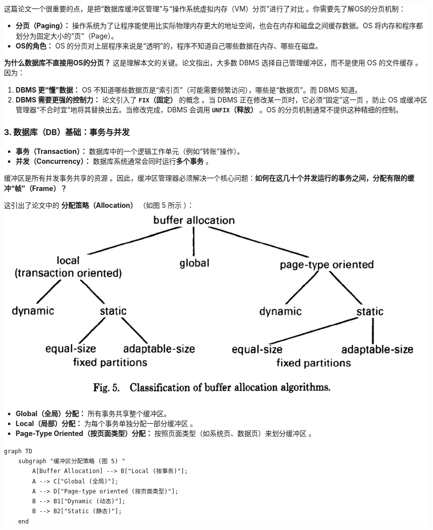 这篇论文一个很重要的点，是把“数据库缓冲区管理”与“操作系统虚拟内存（VM）分页”进行了对比 。你需要先了解OS的分页机制：

  * **分页（Paging）：** 操作系统为了让程序能使用比实际物理内存更大的地址空间，也会在内存和磁盘之间缓存数据。OS 将内存和程序都划分为固定大小的“页”（Page）。
  * **OS的角色：** OS 的分页对上层程序来说是“透明”的，程序不知道自己哪些数据在内存、哪些在磁盘。

**为什么数据库不直接用OS的分页？**
这是理解本文的关键。论文指出，大多数 DBMS 选择自己管理缓冲区，而不是使用 OS 的文件缓存 。因为：

1.  **DBMS 更“懂”数据：** OS 不知道哪些数据页是“索引页”（可能需要频繁访问），哪些是“数据页”。而 DBMS 知道。
2.  **DBMS 需要更强的控制力：** 论文引入了 **`FIX`（固定）** 的概念 。当 DBMS 正在修改某一页时，它必须“固定”这一页 ，防止 OS 或缓冲区管理器“不合时宜”地将其替换出去。当修改完成，DBMS 会调用 **`UNFIX`（释放）** 。OS 的分页机制通常不提供这种精细的控制。

### 3\. 数据库（DB）基础：事务与并发

  * **事务（Transaction）：** 数据库中的一个逻辑工作单元（例如“转账”操作）。
  * **并发（Concurrency）：** 数据库系统通常会同时运行**多个事务** 。

缓冲区是所有并发事务共享的资源 。因此，缓冲区管理器必须解决一个核心问题：**如何在这几十个并发运行的事务之间，分配有限的缓冲“帧”（Frame）？** 

这引出了论文中的 **分配策略（Allocation）** （如图 5 所示 ）：  ![pic](20251027_03_pic_001.jpg)  

  * **Global（全局）分配：** 所有事务共享整个缓冲区。
  * **Local（局部）分配：** 为每个事务单独分配一部分缓冲区 。
  * **Page-Type Oriented（按页面类型）分配：** 按照页面类型（如系统页、数据页）来划分缓冲区 。



```mermaid
graph TD
    subgraph "缓冲区分配策略 (图 5) "
        A[Buffer Allocation] --> B["Local (按事务)"];
        A --> C["Global (全局)"];
        A --> D["Page-type oriented (按页面类型)"];
        B --> B1["Dynamic (动态)"];
        B --> B2["Static (静态)"];
    end
```
